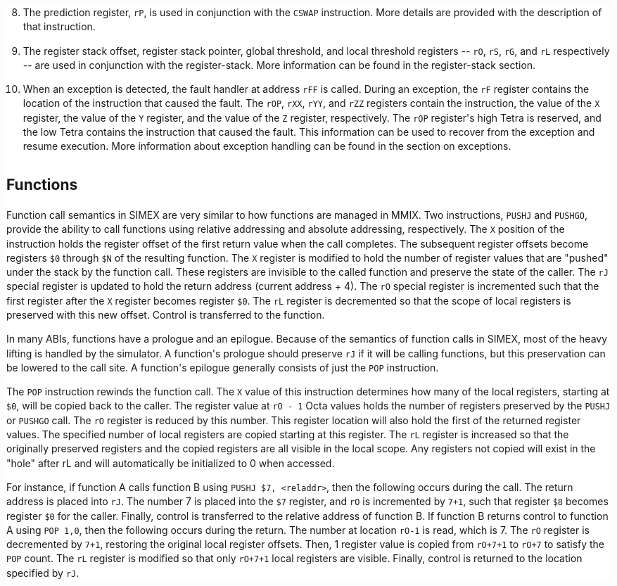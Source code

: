 8. The prediction register, `rP`, is used in conjunction with the `CSWAP`
   instruction.  More details are provided with the description of that
   instruction.

9. The register stack offset, register stack pointer, global threshold, and
   local threshold registers -- `rO`, `rS`, `rG`, and `rL` respectively -- are
   used in conjunction with the register-stack.  More information can be found
   in the register-stack section.

10. When an exception is detected, the fault handler at address `rFF` is called.
   During an exception, the `rF` register contains the location of the
   instruction that caused the fault.  The `rOP`, `rXX`, `rYY`, and `rZZ`
   registers contain the instruction, the value of the `X` register, the value
   of the `Y` register, and the value of the `Z` register, respectively.  The
   `rOP` register's high Tetra is reserved, and the low Tetra contains the
   instruction that caused the fault.  This information can be used to recover
   from the exception and resume execution.  More information about exception
   handling can be found in the section on exceptions.

Functions
---------

Function call semantics in SIMEX are very similar to how functions are managed
in MMIX.  Two instructions, `PUSHJ` and `PUSHGO`, provide the ability to call
functions using relative addressing and absolute addressing, respectively.  The
`X` position of the instruction holds the register offset of the first return
value when the call completes.  The subsequent register offsets become registers
`$0` through `$N` of the resulting function.  The `X` register is modified to
hold the number of register values that are "pushed" under the stack by the
function call.  These registers are invisible to the called function and
preserve the state of the caller.  The `rJ` special register is updated to hold
the return address (current address + 4).  The `rO` special register is
incremented such that the first register after the `X` register becomes register
`$0`. The `rL` register is decremented so that the scope of local registers is
preserved with this new offset. Control is transferred to the function.

In many ABIs, functions have a prologue and an epilogue.  Because of the
semantics of function calls in SIMEX, most of the heavy lifting is handled by
the simulator.  A function's prologue should preserve `rJ` if it will be calling
functions, but this preservation can be lowered to the call site.  A function's
epilogue generally consists of just the `POP` instruction.

The `POP` instruction rewinds the function call.  The `X` value of this
instruction determines how many of the local registers, starting at `$0`, will
be copied back to the caller.  The register value at `rO - 1` Octa values holds
the number of registers preserved by the `PUSHJ` or `PUSHGO` call.  The `rO`
register is reduced by this number.  This register location will also hold the
first of the returned register values.  The specified number of local registers
are copied starting at this register.  The `rL` register is increased so that
the originally preserved registers and the copied registers are all visible in
the local scope.  Any registers not copied will exist in the "hole" after rL and
will automatically be initialized to 0 when accessed.

For instance, if function A calls function B using `PUSHJ $7, <reladdr>`, then
the following occurs during the call.  The return address is placed into `rJ`.
The number 7 is placed into the `$7` register, and `rO` is incremented by `7+1`,
such that register `$8` becomes register `$0` for the caller.  Finally, control
is transferred to the relative address of function B.  If function B returns
control to function A using `POP 1,0`, then the following occurs during the
return.  The number at location `rO-1` is read, which is 7.  The `rO` register
is decremented by `7+1`, restoring the original local register offsets.
Then, 1 register value is copied from `rO+7+1` to `rO+7` to satisfy the `POP`
count.  The `rL` register is modified so that only `rO+7+1` local registers are
visible.  Finally, control is returned to the location specified by `rJ`.
